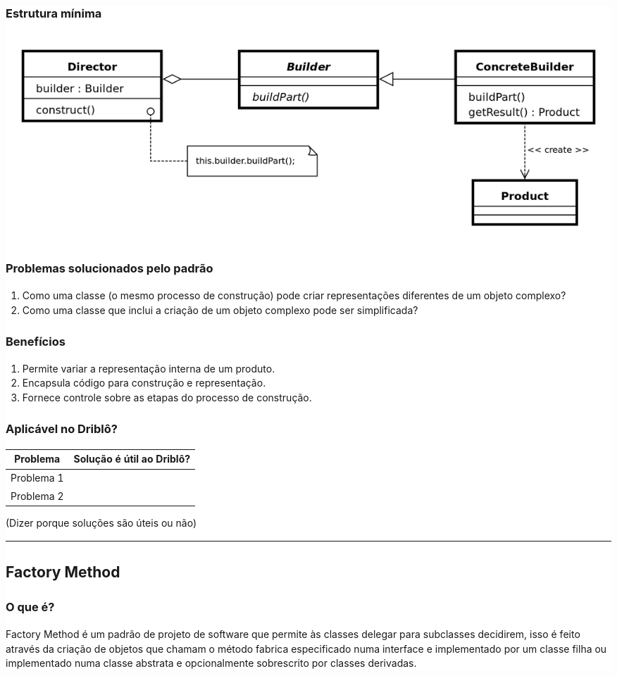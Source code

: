 ### Estrutura mínima

[![Diagrama](assets/builder.png)](assets/builder.png)

### Problemas solucionados pelo padrão

 1. Como uma classe (o mesmo processo de construção) pode criar representações diferentes de um objeto complexo?
 2. Como uma classe que inclui a criação de um objeto complexo pode ser simplificada?

### Benefícios

 1. Permite variar a representação interna de um produto.
 1. Encapsula código para construção e representação.
 1. Fornece controle sobre as etapas do processo de construção.

### Aplicável no Driblô?

| Problema | Solução é útil ao Driblô? |
| ------- | :-----: |
| Problema 1 |  | 
| Problema 2 |  |

(Dizer porque soluções são úteis ou não)

---

## Factory Method

### O que é?

Factory Method é um padrão de projeto de software que permite às classes delegar para subclasses decidirem, isso é feito através da criação de objetos que chamam o método fabrica especificado numa interface e implementado por um classe filha ou implementado numa classe abstrata e opcionalmente sobrescrito por classes derivadas.
